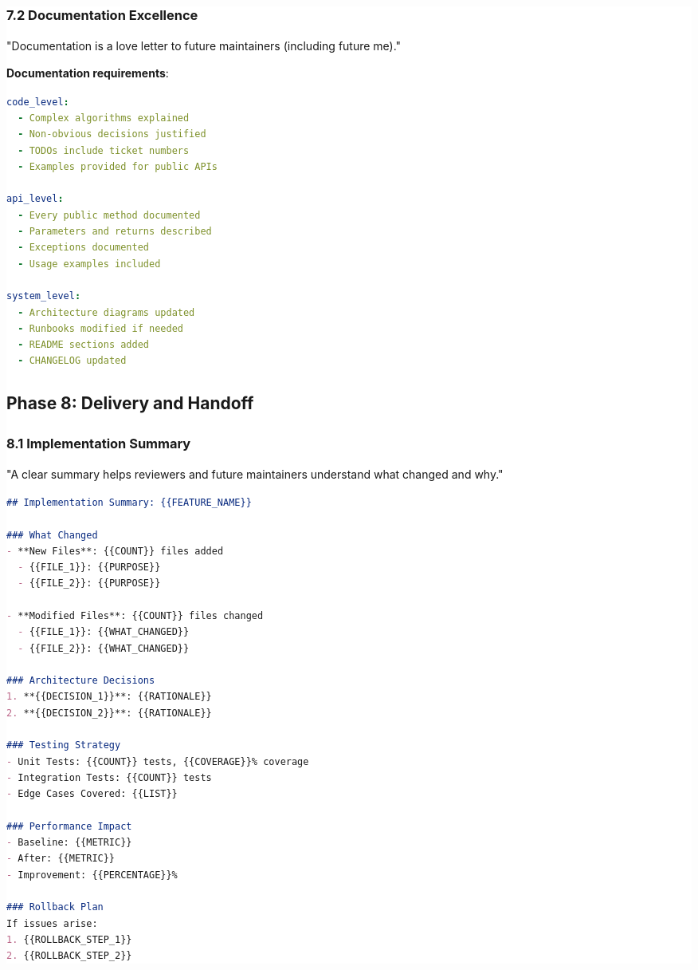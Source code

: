 ### 7.2 Documentation Excellence
"Documentation is a love letter to future maintainers (including future me)."

**Documentation requirements**:
```yaml
code_level:
  - Complex algorithms explained
  - Non-obvious decisions justified
  - TODOs include ticket numbers
  - Examples provided for public APIs
  
api_level:
  - Every public method documented
  - Parameters and returns described
  - Exceptions documented
  - Usage examples included
  
system_level:
  - Architecture diagrams updated
  - Runbooks modified if needed
  - README sections added
  - CHANGELOG updated
```

## Phase 8: Delivery and Handoff

### 8.1 Implementation Summary
"A clear summary helps reviewers and future maintainers understand what changed and why."

```markdown
## Implementation Summary: {{FEATURE_NAME}}

### What Changed
- **New Files**: {{COUNT}} files added
  - {{FILE_1}}: {{PURPOSE}}
  - {{FILE_2}}: {{PURPOSE}}
  
- **Modified Files**: {{COUNT}} files changed
  - {{FILE_1}}: {{WHAT_CHANGED}}
  - {{FILE_2}}: {{WHAT_CHANGED}}

### Architecture Decisions
1. **{{DECISION_1}}**: {{RATIONALE}}
2. **{{DECISION_2}}**: {{RATIONALE}}

### Testing Strategy
- Unit Tests: {{COUNT}} tests, {{COVERAGE}}% coverage
- Integration Tests: {{COUNT}} tests
- Edge Cases Covered: {{LIST}}

### Performance Impact
- Baseline: {{METRIC}}
- After: {{METRIC}}
- Improvement: {{PERCENTAGE}}%

### Rollback Plan
If issues arise:
1. {{ROLLBACK_STEP_1}}
2. {{ROLLBACK_STEP_2}}
```
